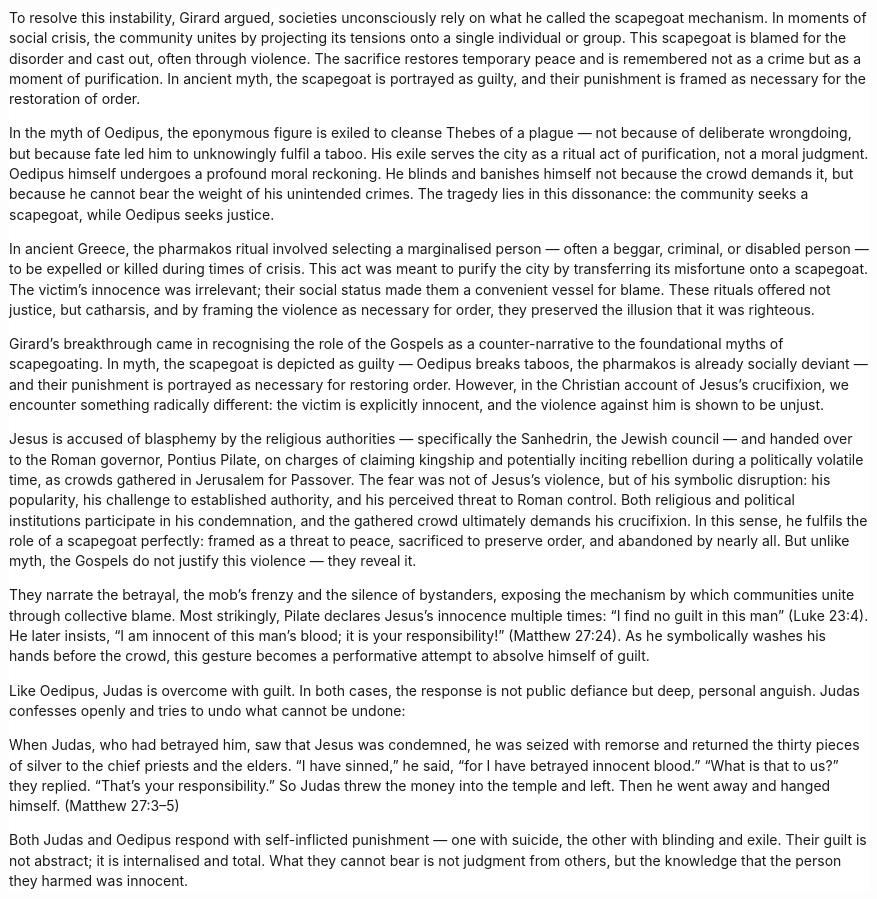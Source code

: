 To resolve this instability, Girard argued, societies unconsciously rely on what he called the scapegoat mechanism. In moments of social crisis, the community unites by projecting its tensions onto a single individual or group. This scapegoat is blamed for the disorder and cast out, often through violence. The sacrifice restores temporary peace and is remembered not as a crime but as a moment of purification. In ancient myth, the scapegoat is portrayed as guilty, and their punishment is framed as necessary for the restoration of order.

In the myth of Oedipus, the eponymous figure is exiled to cleanse Thebes of a plague — not because of deliberate wrongdoing, but because fate led him to unknowingly fulfil a taboo. His exile serves the city as a ritual act of purification, not a moral judgment. Oedipus himself undergoes a profound moral reckoning. He blinds and banishes himself not because the crowd demands it, but because he cannot bear the weight of his unintended crimes. The tragedy lies in this dissonance: the community seeks a scapegoat, while Oedipus seeks justice.

In ancient Greece, the pharmakos ritual involved selecting a marginalised person — often a beggar, criminal, or disabled person — to be expelled or killed during times of crisis. This act was meant to purify the city by transferring its misfortune onto a scapegoat. The victim’s innocence was irrelevant; their social status made them a convenient vessel for blame. These rituals offered not justice, but catharsis, and by framing the violence as necessary for order, they preserved the illusion that it was righteous.

Girard’s breakthrough came in recognising the role of the Gospels as a counter-narrative to the foundational myths of scapegoating. In myth, the scapegoat is depicted as guilty — Oedipus breaks taboos, the pharmakos is already socially deviant — and their punishment is portrayed as necessary for restoring order. However, in the Christian account of Jesus’s crucifixion, we encounter something radically different: the victim is explicitly innocent, and the violence against him is shown to be unjust.

Jesus is accused of blasphemy by the religious authorities — specifically the Sanhedrin, the Jewish council — and handed over to the Roman governor, Pontius Pilate, on charges of claiming kingship and potentially inciting rebellion during a politically volatile time, as crowds gathered in Jerusalem for Passover. The fear was not of Jesus’s violence, but of his symbolic disruption: his popularity, his challenge to established authority, and his perceived threat to Roman control. Both religious and political institutions participate in his condemnation, and the gathered crowd ultimately demands his crucifixion. In this sense, he fulfils the role of a scapegoat perfectly: framed as a threat to peace, sacrificed to preserve order, and abandoned by nearly all. But unlike myth, the Gospels do not justify this violence — they reveal it.

They narrate the betrayal, the mob’s frenzy and the silence of bystanders, exposing the mechanism by which communities unite through collective blame. Most strikingly, Pilate declares Jesus’s innocence multiple times: “I find no guilt in this man” (Luke 23:4). He later insists, “I am innocent of this man’s blood; it is your responsibility!” (Matthew 27:24). As he symbolically washes his hands before the crowd, this gesture becomes a performative attempt to absolve himself of guilt.

Like Oedipus, Judas is overcome with guilt. In both cases, the response is not public defiance but deep, personal anguish. Judas confesses openly and tries to undo what cannot be undone:

When Judas, who had betrayed him, saw that Jesus was condemned, he was seized with remorse and returned the thirty pieces of silver to the chief priests and the elders. “I have sinned,” he said, “for I have betrayed innocent blood.”
“What is that to us?” they replied. “That’s your responsibility.”
So Judas threw the money into the temple and left. Then he went away and hanged himself. (Matthew 27:3–5)

Both Judas and Oedipus respond with self-inflicted punishment — one with suicide, the other with blinding and exile. Their guilt is not abstract; it is internalised and total. What they cannot bear is not judgment from others, but the knowledge that the person they harmed was innocent.
